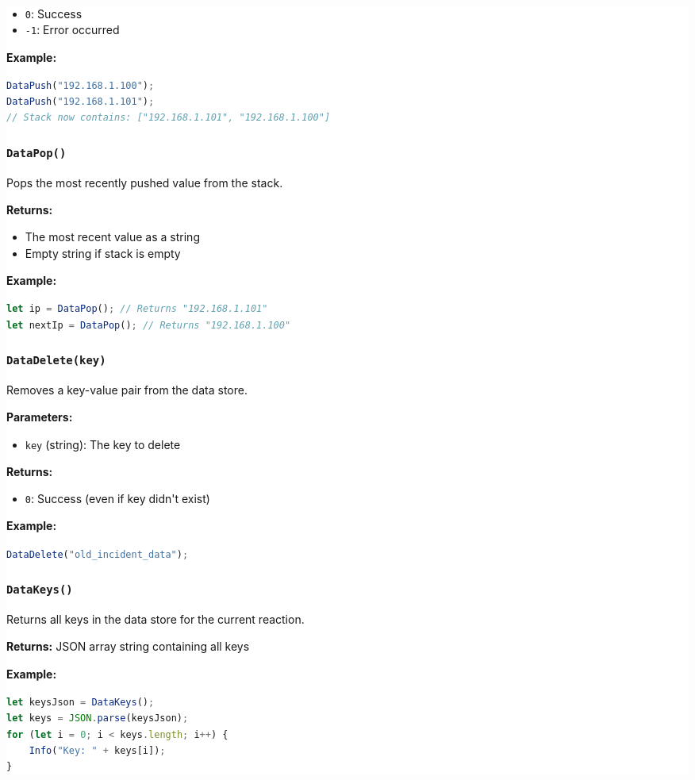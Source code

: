 - `0`: Success
- `-1`: Error occurred

**Example:**

```javascript
DataPush("192.168.1.100");
DataPush("192.168.1.101");
// Stack now contains: ["192.168.1.101", "192.168.1.100"]
```

### `DataPop()`

Pops the most recently pushed value from the stack.

**Returns:**

- The most recent value as a string
- Empty string if stack is empty

**Example:**

```javascript
let ip = DataPop(); // Returns "192.168.1.101"
let nextIp = DataPop(); // Returns "192.168.1.100"
```

### `DataDelete(key)`

Removes a key-value pair from the data store.

**Parameters:**

- `key` (string): The key to delete

**Returns:**

- `0`: Success (even if key didn't exist)

**Example:**

```javascript
DataDelete("old_incident_data");
```

### `DataKeys()`

Returns all keys in the data store for the current reaction.

**Returns:** JSON array string containing all keys

**Example:**

```javascript
let keysJson = DataKeys();
let keys = JSON.parse(keysJson);
for (let i = 0; i < keys.length; i++) {
    Info("Key: " + keys[i]);
}
```
